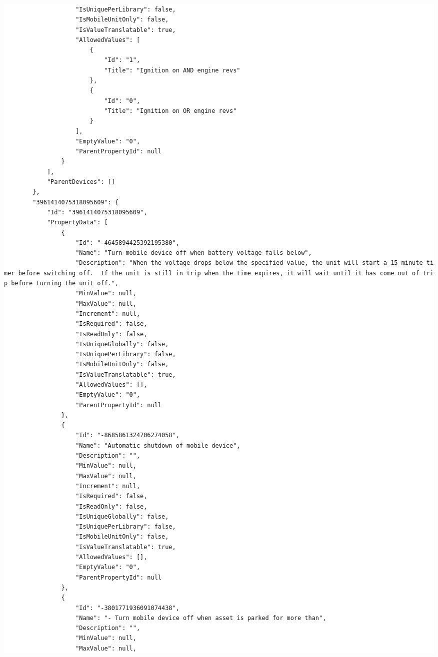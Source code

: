                         "IsUniquePerLibrary": false,
                        "IsMobileUnitOnly": false,
                        "IsValueTranslatable": true,
                        "AllowedValues": [
                            {
                                "Id": "1",
                                "Title": "Ignition on AND engine revs"
                            },
                            {
                                "Id": "0",
                                "Title": "Ignition on OR engine revs"
                            }
                        ],
                        "EmptyValue": "0",
                        "ParentPropertyId": null
                    }
                ],
                "ParentDevices": []
            },
            "3961414075318095609": {
                "Id": "3961414075318095609",
                "PropertyData": [
                    {
                        "Id": "-4645894425392195380",
                        "Name": "Turn mobile device off when battery voltage falls below",
                        "Description": "When the voltage drops below the specified value, the unit will start a 15 minute timer before switching off.  If the unit is still in trip when the time expires, it will wait until it has come out of trip before turning the unit off.",
                        "MinValue": null,
                        "MaxValue": null,
                        "Increment": null,
                        "IsRequired": false,
                        "IsReadOnly": false,
                        "IsUniqueGlobally": false,
                        "IsUniquePerLibrary": false,
                        "IsMobileUnitOnly": false,
                        "IsValueTranslatable": true,
                        "AllowedValues": [],
                        "EmptyValue": "0",
                        "ParentPropertyId": null
                    },
                    {
                        "Id": "-8685861324706274058",
                        "Name": "Automatic shutdown of mobile device",
                        "Description": "",
                        "MinValue": null,
                        "MaxValue": null,
                        "Increment": null,
                        "IsRequired": false,
                        "IsReadOnly": false,
                        "IsUniqueGlobally": false,
                        "IsUniquePerLibrary": false,
                        "IsMobileUnitOnly": false,
                        "IsValueTranslatable": true,
                        "AllowedValues": [],
                        "EmptyValue": "0",
                        "ParentPropertyId": null
                    },
                    {
                        "Id": "-3801771936091074438",
                        "Name": "- Turn mobile device off when asset is parked for more than",
                        "Description": "",
                        "MinValue": null,
                        "MaxValue": null,